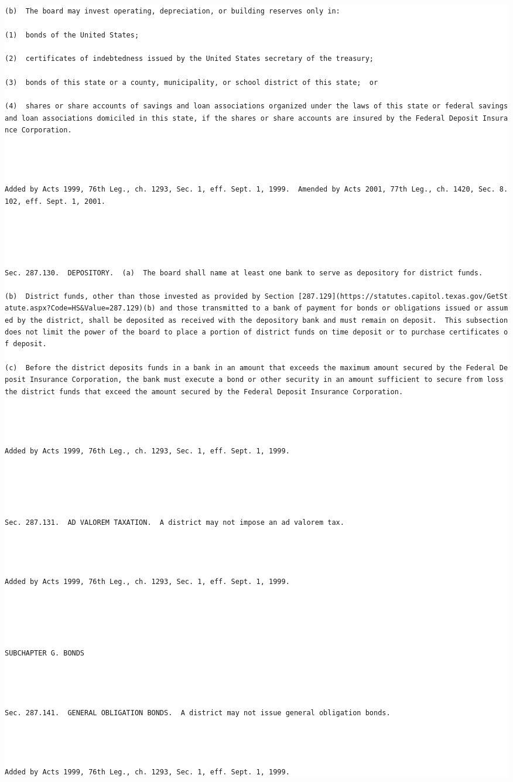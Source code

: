     (b)  The board may invest operating, depreciation, or building reserves only in:
    
    (1)  bonds of the United States;
    
    (2)  certificates of indebtedness issued by the United States secretary of the treasury;
    
    (3)  bonds of this state or a county, municipality, or school district of this state;  or
    
    (4)  shares or share accounts of savings and loan associations organized under the laws of this state or federal savings and loan associations domiciled in this state, if the shares or share accounts are insured by the Federal Deposit Insurance Corporation.
    
    
    
    
    Added by Acts 1999, 76th Leg., ch. 1293, Sec. 1, eff. Sept. 1, 1999.  Amended by Acts 2001, 77th Leg., ch. 1420, Sec. 8.102, eff. Sept. 1, 2001.
    
    
    
    
    
    Sec. 287.130.  DEPOSITORY.  (a)  The board shall name at least one bank to serve as depository for district funds.
    
    (b)  District funds, other than those invested as provided by Section [287.129](https://statutes.capitol.texas.gov/GetStatute.aspx?Code=HS&Value=287.129)(b) and those transmitted to a bank of payment for bonds or obligations issued or assumed by the district, shall be deposited as received with the depository bank and must remain on deposit.  This subsection does not limit the power of the board to place a portion of district funds on time deposit or to purchase certificates of deposit.
    
    (c)  Before the district deposits funds in a bank in an amount that exceeds the maximum amount secured by the Federal Deposit Insurance Corporation, the bank must execute a bond or other security in an amount sufficient to secure from loss the district funds that exceed the amount secured by the Federal Deposit Insurance Corporation.
    
    
    
    
    Added by Acts 1999, 76th Leg., ch. 1293, Sec. 1, eff. Sept. 1, 1999.
    
    
    
    
    
    Sec. 287.131.  AD VALOREM TAXATION.  A district may not impose an ad valorem tax.
    
    
    
    
    Added by Acts 1999, 76th Leg., ch. 1293, Sec. 1, eff. Sept. 1, 1999.
    
    
    
    
    
    SUBCHAPTER G. BONDS
    
      
    
    
    Sec. 287.141.  GENERAL OBLIGATION BONDS.  A district may not issue general obligation bonds.
    
    
    
    
    Added by Acts 1999, 76th Leg., ch. 1293, Sec. 1, eff. Sept. 1, 1999.
    
    
    
    